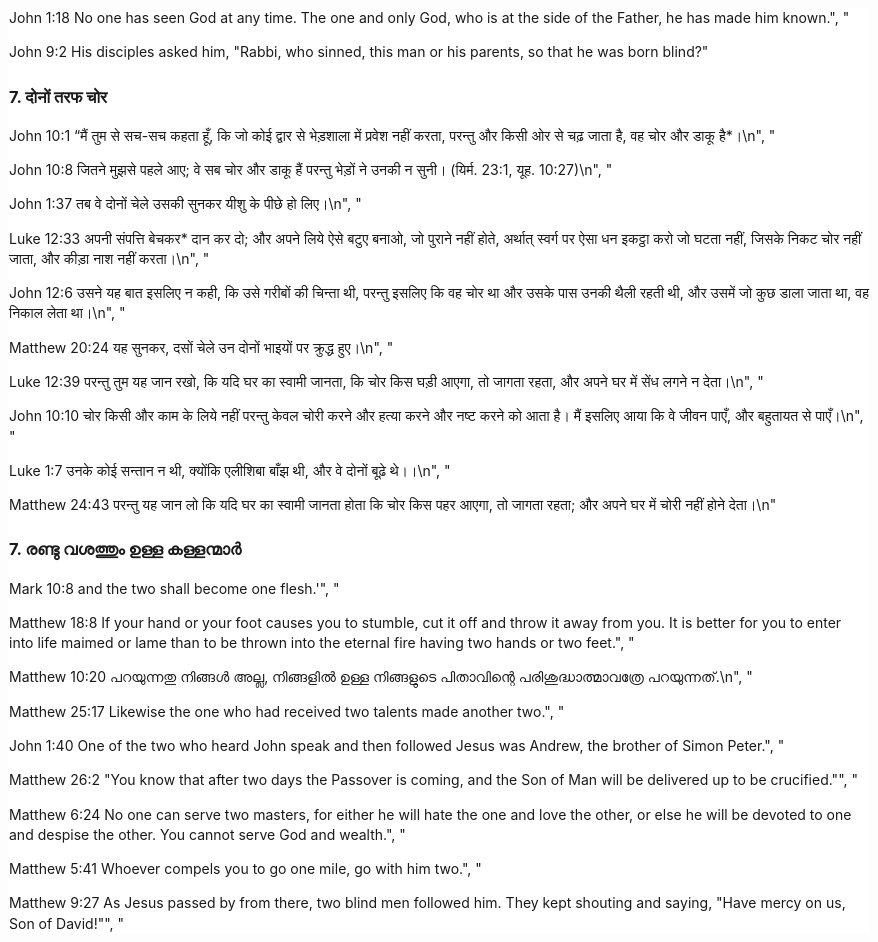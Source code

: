John 1:18   No one has seen God at any time. The one and only God, who is at the side of the Father, he has made him known.", "

John 9:2   His disciples asked him, \"Rabbi, who sinned, this man or his parents, so that he was born blind?\"

### 7. दोनों तरफ चोर

John 10:1   “मैं तुम से सच-सच कहता हूँ, कि जो कोई द्वार से भेड़शाला में प्रवेश नहीं करता, परन्तु और किसी ओर से चढ़ जाता है, वह चोर और डाकू है*।\n", "

John 10:8   जितने मुझसे पहले आए; वे सब चोर और डाकू हैं परन्तु भेड़ों ने उनकी न सुनी। (यिर्म. 23:1, यूह. 10:27)\n", "

John 1:37   तब वे दोनों चेले उसकी सुनकर यीशु के पीछे हो लिए।\n", "

Luke 12:33   अपनी संपत्ति बेचकर* दान कर दो; और अपने लिये ऐसे बटुए बनाओ, जो पुराने नहीं होते, अर्थात् स्वर्ग पर ऐसा धन इकट्ठा करो जो घटता नहीं, जिसके निकट चोर नहीं जाता, और कीड़ा नाश नहीं करता।\n", "

John 12:6   उसने यह बात इसलिए न कही, कि उसे गरीबों की चिन्ता थी, परन्तु इसलिए कि वह चोर था और उसके पास उनकी थैली रहती थी, और उसमें जो कुछ डाला जाता था, वह निकाल लेता था।\n", "

Matthew 20:24   यह सुनकर, दसों चेले उन दोनों भाइयों पर क्रुद्ध हुए।\n", "

Luke 12:39   परन्तु तुम यह जान रखो, कि यदि घर का स्वामी जानता, कि चोर किस घड़ी आएगा, तो जागता रहता, और अपने घर में सेंध लगने न देता।\n", "

John 10:10   चोर किसी और काम के लिये नहीं परन्तु केवल चोरी करने और हत्या करने और नष्ट करने को आता है। मैं इसलिए आया कि वे जीवन पाएँ, और बहुतायत से पाएँ।\n", "

Luke 1:7   उनके कोई सन्तान न थी, क्योंकि एलीशिबा बाँझ थी, और वे दोनों बूढ़े थे।।\n", "

Matthew 24:43   परन्तु यह जान लो कि यदि घर का स्वामी जानता होता कि चोर किस पहर आएगा, तो जागता रहता; और अपने घर में चोरी नहीं होने देता।\n"

### 7. രണ്ടു വശത്തും ഉള്ള കള്ളന്മാര്‍

Mark 10:8   and the two shall become one flesh.'", "

Matthew 18:8   If your hand or your foot causes you to stumble, cut it off and throw it away from you. It is better for you to enter into life maimed or lame than to be thrown into the eternal fire having two hands or two feet.", "

Matthew 10:20   പറയുന്നതു നിങ്ങൾ അല്ല, നിങ്ങളിൽ ഉള്ള നിങ്ങളുടെ പിതാവിന്റെ പരിശുദ്ധാത്മാവത്രേ പറയുന്നത്.\n", "

Matthew 25:17   Likewise the one who had received two talents made another two.", "

John 1:40   One of the two who heard John speak and then followed Jesus was Andrew, the brother of Simon Peter.", "

Matthew 26:2   \"You know that after two days the Passover is coming, and the Son of Man will be delivered up to be crucified.\"", "

Matthew 6:24   No one can serve two masters, for either he will hate the one and love the other, or else he will be devoted to one and despise the other. You cannot serve God and wealth.", "

Matthew 5:41   Whoever compels you to go one mile, go with him two.", "

Matthew 9:27   As Jesus passed by from there, two blind men followed him. They kept shouting and saying, \"Have mercy on us, Son of David!\"", "
